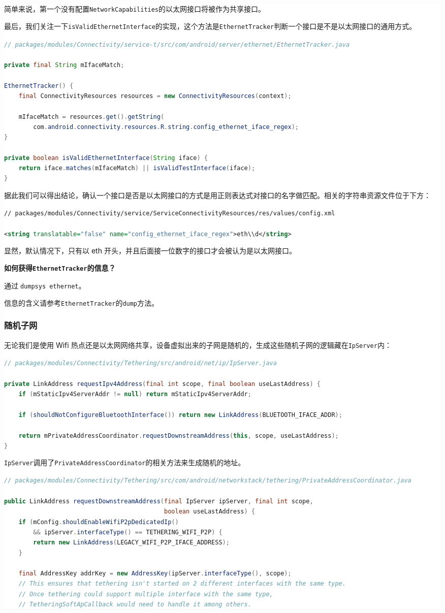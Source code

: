 
简单来说，第一个没有配置`NetworkCapabilities`的以太网接口将被作为共享接口。

最后，我们关注一下`isValidEthernetInterface`的实现，这个方法是`EthernetTracker`判断一个接口是不是以太网接口的通用方式。

```java
// packages/modules/Connectivity/service-t/src/com/android/server/ethernet/EthernetTracker.java

private final String mIfaceMatch;

EthernetTracker() {
    final ConnectivityResources resources = new ConnectivityResources(context);

    mIfaceMatch = resources.get().getString(
        com.android.connectivity.resources.R.string.config_ethernet_iface_regex);
}

private boolean isValidEthernetInterface(String iface) {
    return iface.matches(mIfaceMatch) || isValidTestInterface(iface);
}
```

据此我们可以得出结论，确认一个接口是否是以太网接口的方式是用正则表达式对接口的名字做匹配。相关的字符串资源文件位于下方：

```xml
// packages/modules/Connectivity/service/ServiceConnectivityResources/res/values/config.xml

<string translatable="false" name="config_ethernet_iface_regex">eth\\d</string>
```

显然，默认情况下，只有以 eth 开头，并且后面接一位数字的接口才会被认为是以太网接口。

**如何获得`EthernetTracker`的信息？**

通过 `dumpsys ethernet`。

信息的含义请参考`EthernetTracker`的`dump`方法。

### 随机子网

无论我们是使用 Wifi 热点还是以太网网络共享，设备虚拟出来的子网是随机的，生成这些随机子网的逻辑藏在`IpServer`内：

```java
// packages/modules/Connectivity/Tethering/src/android/net/ip/IpServer.java

private LinkAddress requestIpv4Address(final int scope, final boolean useLastAddress) {
    if (mStaticIpv4ServerAddr != null) return mStaticIpv4ServerAddr;

    if (shouldNotConfigureBluetoothInterface()) return new LinkAddress(BLUETOOTH_IFACE_ADDR);

    return mPrivateAddressCoordinator.requestDownstreamAddress(this, scope, useLastAddress);
}
```

`IpServer`调用了`PrivateAddressCoordinator`的相关方法来生成随机的地址。

```java
// packages/modules/Connectivity/Tethering/src/com/android/networkstack/tethering/PrivateAddressCoordinator.java

public LinkAddress requestDownstreamAddress(final IpServer ipServer, final int scope,
                                            boolean useLastAddress) {
    if (mConfig.shouldEnableWifiP2pDedicatedIp()
        && ipServer.interfaceType() == TETHERING_WIFI_P2P) {
        return new LinkAddress(LEGACY_WIFI_P2P_IFACE_ADDRESS);
    }

    final AddressKey addrKey = new AddressKey(ipServer.interfaceType(), scope);
    // This ensures that tethering isn't started on 2 different interfaces with the same type.
    // Once tethering could support multiple interface with the same type,
    // TetheringSoftApCallback would need to handle it among others.
```